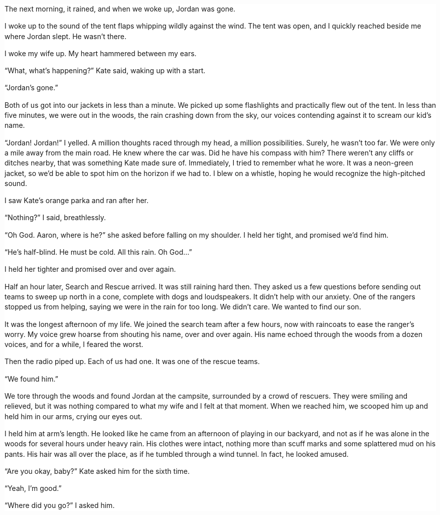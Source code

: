 The next morning, it rained, and when we woke up, Jordan was gone.

I woke up to the sound of the tent flaps whipping wildly against the wind. The tent was open, and I quickly reached beside me where Jordan slept. He wasn’t there.

I woke my wife up. My heart hammered between my ears.

“What, what’s happening?” Kate said, waking up with a start.

“Jordan’s gone.”

Both of us got into our jackets in less than a minute. We picked up some flashlights and practically flew out of the tent. In less than five minutes, we were out in the woods, the rain crashing down from the sky, our voices contending against it to scream our kid’s name.

“Jordan! Jordan!” I yelled. A million thoughts raced through my head, a million possibilities. Surely, he wasn’t too far. We were only a mile away from the main road. He knew where the car was. Did he have his compass with him? There weren’t any cliffs or ditches nearby, that was something Kate made sure of. Immediately, I tried to remember what he wore. It was a neon-green jacket, so we’d be able to spot him on the horizon if we had to. I blew on a whistle, hoping he would recognize the high-pitched sound.

I saw Kate’s orange parka and ran after her.

“Nothing?” I said, breathlessly.

“Oh God. Aaron, where is he?” she asked before falling on my shoulder. I held her tight, and promised we’d find him.

“He’s half-blind. He must be cold. All this rain. Oh God…”

I held her tighter and promised over and over again.

Half an hour later, Search and Rescue arrived. It was still raining hard then. They asked us a few questions before sending out teams to sweep up north in a cone, complete with dogs and loudspeakers. It didn’t help with our anxiety. One of the rangers stopped us from helping, saying we were in the rain for too long. We didn’t care. We wanted to find our son.

It was the longest afternoon of my life. We joined the search team after a few hours, now with raincoats to ease the ranger’s worry. My voice grew hoarse from shouting his name, over and over again. His name echoed through the woods from a dozen voices, and for a while, I feared the worst.

Then the radio piped up. Each of us had one. It was one of the rescue teams.

“We found him.”

We tore through the woods and found Jordan at the campsite, surrounded by a crowd of rescuers. They were smiling and relieved, but it was nothing compared to what my wife and I felt at that moment. When we reached him, we scooped him up and held him in our arms, crying our eyes out.

I held him at arm’s length. He looked like he came from an afternoon of playing in our backyard, and not as if he was alone in the woods for several hours under heavy rain. His clothes were intact, nothing more than scuff marks and some splattered mud on his pants. His hair was all over the place, as if he tumbled through a wind tunnel. In fact, he looked amused.

“Are you okay, baby?” Kate asked him for the sixth time.

“Yeah, I’m good.”

“Where did you go?” I asked him.
